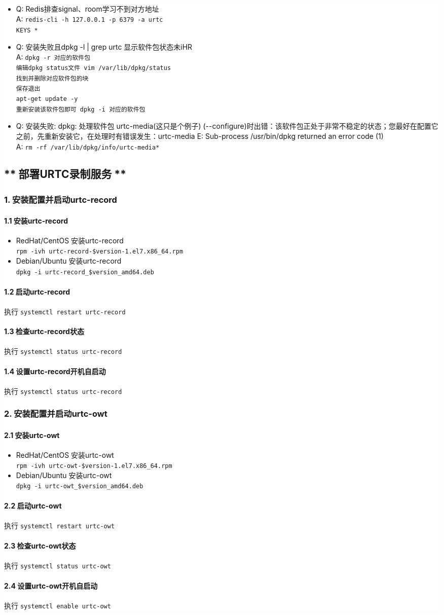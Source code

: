 + Q:  Redis排查signal、room学习不到对方地址   
  A: `redis-cli -h 127.0.0.1 -p 6379 -a urtc`       
     `KEYS *`   
     
+ Q:  安装失败且dpkg -l | grep urtc 显示软件包状态未iHR      
  A: `dpkg -r 对应的软件包`        
     `编辑dpkg status文件 vim /var/lib/dpkg/status`          
     `找到并删除对应软件包的块`          
     `保存退出`      
     `apt-get update -y`     
     `重新安装该软件包即可 dpkg -i 对应的软件包`     

+ Q:  安装失败: dpkg: 处理软件包 urtc-media(这只是个例子) (--configure)时出错：该软件包正处于非常不稳定的状态；您最好在配置它之前，先重新安装它，在处理时有错误发生：urtc-media E: Sub-process /usr/bin/dpkg returned an error code (1)        
  A: `rm -rf /var/lib/dpkg/info/urtc-media*`
  

## ** 部署URTC录制服务 **

### 1. 安装配置并启动urtc-record
#### 1.1 安装urtc-record
+ RedHat/CentOS 安装urtc-record   
    `rpm -ivh urtc-record-$version-1.el7.x86_64.rpm`     
+ Debian/Ubuntu 安装urtc-record   
    `dpkg -i urtc-record_$version_amd64.deb`    

#### 1.2 启动urtc-record     
执行 `systemctl restart urtc-record`     

#### 1.3 检查urtc-record状态   
执行 `systemctl status urtc-record`    

#### 1.4 设置urtc-record开机自启动
执行 `systemctl status urtc-record`        

### 2. 安装配置并启动urtc-owt
#### 2.1 安装urtc-owt 
+ RedHat/CentOS 安装urtc-owt     
    `rpm -ivh urtc-owt-$version-1.el7.x86_64.rpm`     
+ Debian/Ubuntu 安装urtc-owt     
    `dpkg -i urtc-owt_$version_amd64.deb`

#### 2.2 启动urtc-owt   
执行  `systemctl restart urtc-owt`    

#### 2.3 检查urtc-owt状态     
执行  `systemctl status urtc-owt`    

#### 2.4 设置urtc-owt开机自启动
执行  `systemctl enable urtc-owt`    
      